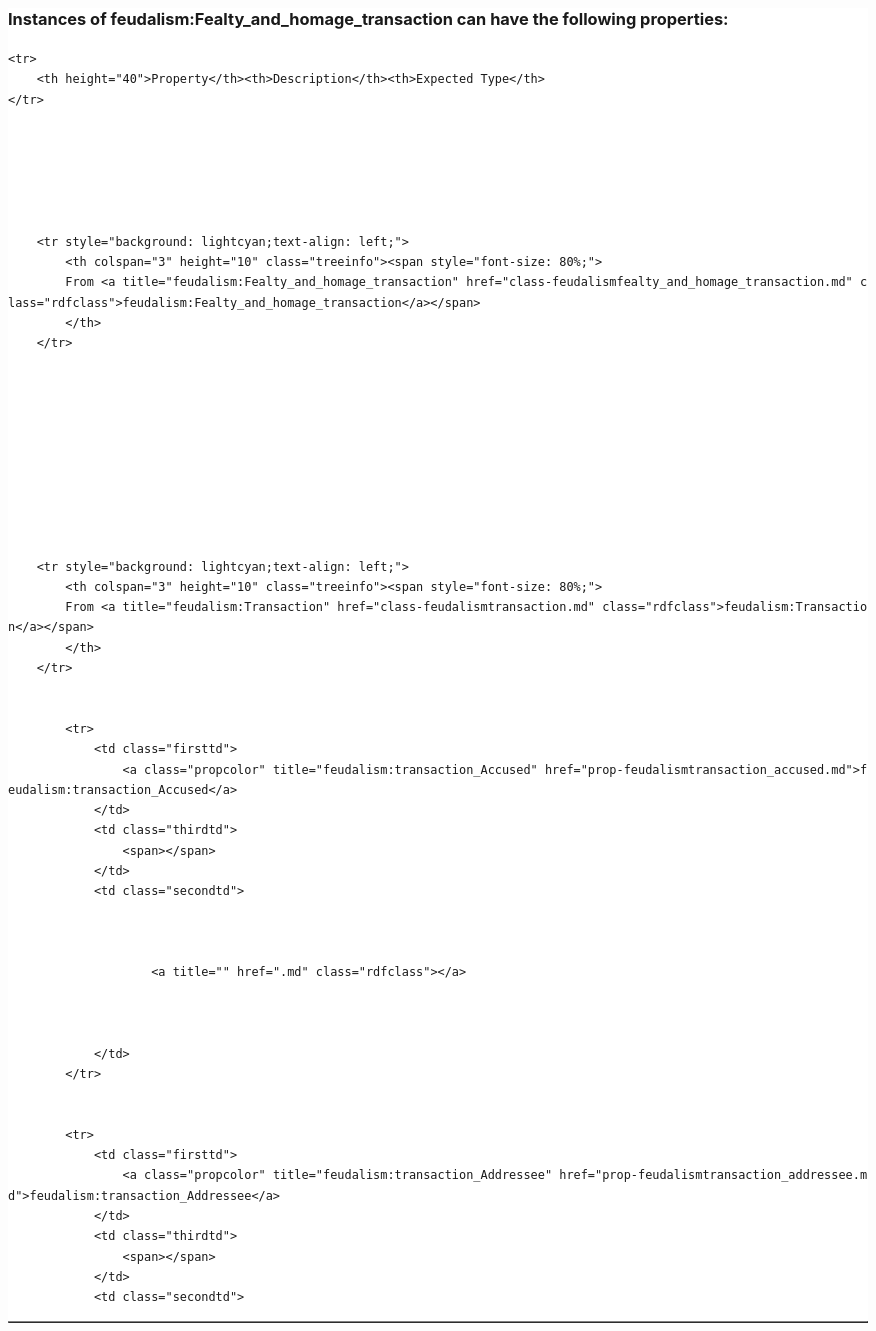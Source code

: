 


### Instances of feudalism:Fealty_and_homage_transaction can have the following properties:

<table border="1" cellspacing="3" cellpadding="5" class="classproperties table-hover ">

    <tr>
        <th height="40">Property</th><th>Description</th><th>Expected Type</th>
    </tr>

          

        
            
        
        <tr style="background: lightcyan;text-align: left;">
            <th colspan="3" height="10" class="treeinfo"><span style="font-size: 80%;">
            From <a title="feudalism:Fealty_and_homage_transaction" href="class-feudalismfealty_and_homage_transaction.md" class="rdfclass">feudalism:Fealty_and_homage_transaction</a></span>
            </th>
        </tr>       

            

        

          

        
            
        
        <tr style="background: lightcyan;text-align: left;">
            <th colspan="3" height="10" class="treeinfo"><span style="font-size: 80%;">
            From <a title="feudalism:Transaction" href="class-feudalismtransaction.md" class="rdfclass">feudalism:Transaction</a></span>
            </th>
        </tr>       

            
            <tr>
                <td class="firsttd">
                    <a class="propcolor" title="feudalism:transaction_Accused" href="prop-feudalismtransaction_accused.md">feudalism:transaction_Accused</a>         
                </td>
                <td class="thirdtd">
                    <span></span>
                </td>
                <td class="secondtd">
                    
                    

                        <a title="" href=".md" class="rdfclass"></a>

                    
                    
                </td>
            </tr>

            
            <tr>
                <td class="firsttd">
                    <a class="propcolor" title="feudalism:transaction_Addressee" href="prop-feudalismtransaction_addressee.md">feudalism:transaction_Addressee</a>         
                </td>
                <td class="thirdtd">
                    <span></span>
                </td>
                <td class="secondtd">
                    